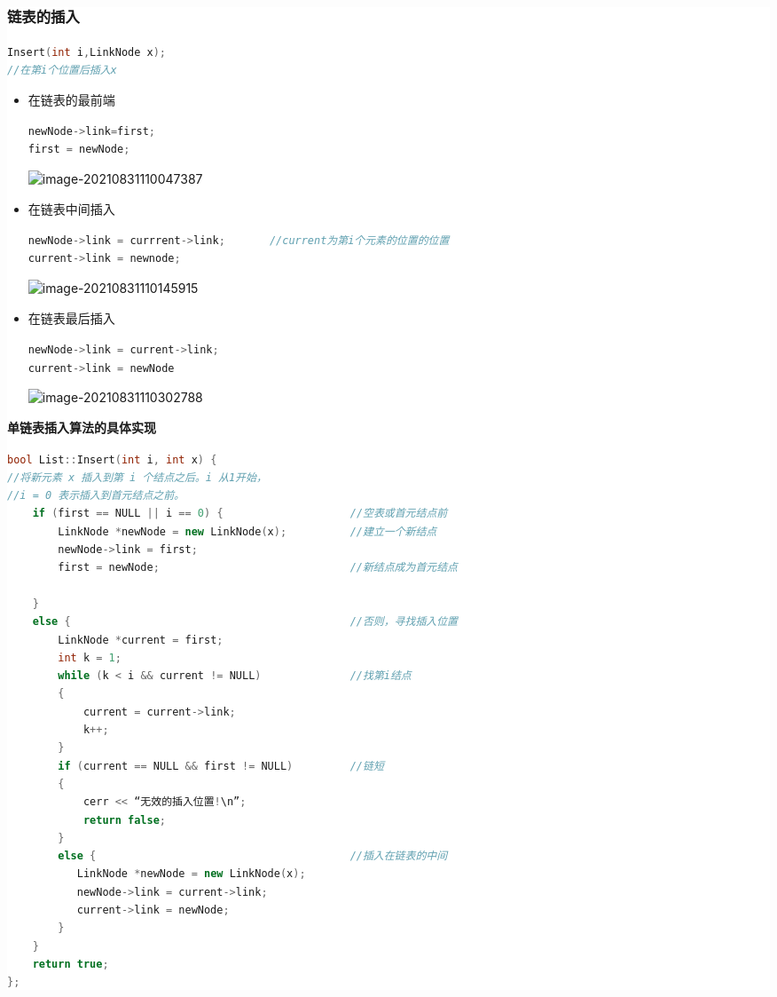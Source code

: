 ### 链表的插入

```c++
Insert(int i,LinkNode x);
//在第i个位置后插入x
```



- 在链表的最前端

  ```c++
  newNode->link=first;
  first = newNode;
  ```

  ![image-20210831110047387](C:/Users/lenovo/Desktop/作业/markdown-notes/数据结构学习/数据结构学习.assets/image-20210831110047387.png)

- 在链表中间插入

  ```c++
  newNode->link = currrent->link;		//current为第i个元素的位置的位置
  current->link = newnode;
  ```

  ![image-20210831110145915](C:/Users/lenovo/Desktop/作业/markdown-notes/数据结构学习/数据结构学习.assets/image-20210831110145915.png)

- 在链表最后插入

  ```c++
  newNode->link = current->link;
  current->link = newNode
  ```

  ![image-20210831110302788](C:/Users/lenovo/Desktop/作业/markdown-notes/数据结构学习/数据结构学习.assets/image-20210831110302788.png)

**单链表插入算法的具体实现**

```c++
bool List::Insert(int i, int x) {
//将新元素 x 插入到第 i 个结点之后。i 从1开始，
//i = 0 表示插入到首元结点之前。
    if (first == NULL || i == 0) {	  				  //空表或首元结点前
	    LinkNode *newNode = new LinkNode(x);		  //建立一个新结点
	    newNode->link = first;  
        first = newNode;							  //新结点成为首元结点
   	        
    }			 		
  	else {                    						  //否则，寻找插入位置
        LinkNode *current = first;	  
        int k = 1;     
		while (k < i && current != NULL)      		  //找第i结点
 		{ 
            current = current->link;  
            k++; 
        }
	    if (current == NULL && first != NULL)     	  //链短
		{
            cerr << “无效的插入位置!\n”;  
            return false;
        }
        else {		 								  //插入在链表的中间
		   LinkNode *newNode = new LinkNode(x);
	 	   newNode->link = current->link;
           current->link = newNode;
        }
	}
	return true; 
};
```